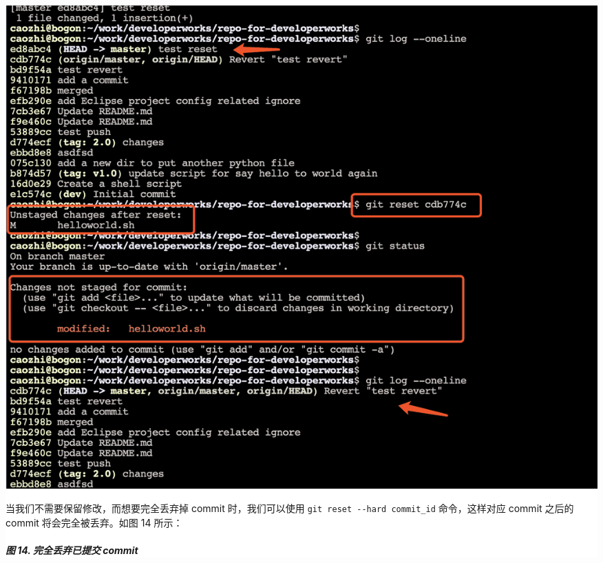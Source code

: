 ![图 13\. 将已提交 commit 恢复到工作区](img/c52eb8b25d0ade466d114a57d6cc4476.png)

当我们不需要保留修改，而想要完全丢弃掉 commit 时，我们可以使用 `git reset --hard commit_id` 命令，这样对应 commit 之后的 commit 将会完全被丢弃。如图 14 所示：

##### 图 14\. 完全丢弃已提交 commit
